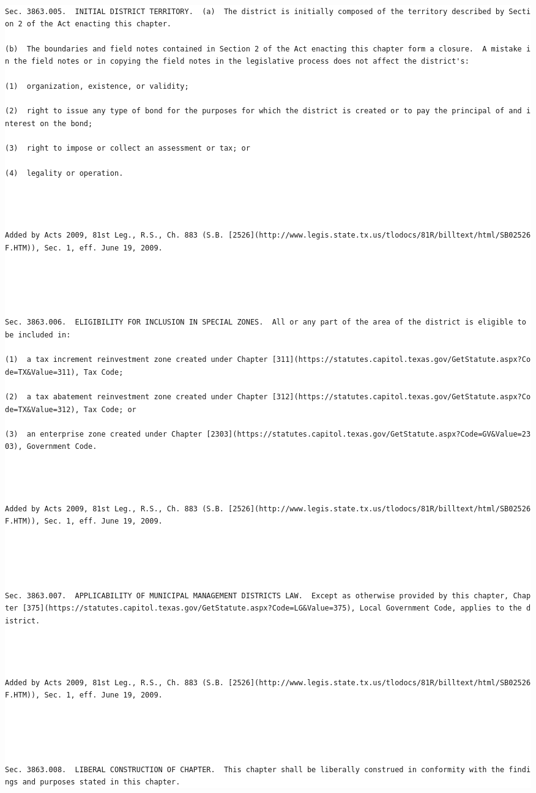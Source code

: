     
    
    
    
    Sec. 3863.005.  INITIAL DISTRICT TERRITORY.  (a)  The district is initially composed of the territory described by Section 2 of the Act enacting this chapter.
    
    (b)  The boundaries and field notes contained in Section 2 of the Act enacting this chapter form a closure.  A mistake in the field notes or in copying the field notes in the legislative process does not affect the district's:
    
    (1)  organization, existence, or validity;
    
    (2)  right to issue any type of bond for the purposes for which the district is created or to pay the principal of and interest on the bond;
    
    (3)  right to impose or collect an assessment or tax; or
    
    (4)  legality or operation.
    
    
    
    
    Added by Acts 2009, 81st Leg., R.S., Ch. 883 (S.B. [2526](http://www.legis.state.tx.us/tlodocs/81R/billtext/html/SB02526F.HTM)), Sec. 1, eff. June 19, 2009.
    
    
    
    
    
    Sec. 3863.006.  ELIGIBILITY FOR INCLUSION IN SPECIAL ZONES.  All or any part of the area of the district is eligible to be included in:
    
    (1)  a tax increment reinvestment zone created under Chapter [311](https://statutes.capitol.texas.gov/GetStatute.aspx?Code=TX&Value=311), Tax Code;
    
    (2)  a tax abatement reinvestment zone created under Chapter [312](https://statutes.capitol.texas.gov/GetStatute.aspx?Code=TX&Value=312), Tax Code; or
    
    (3)  an enterprise zone created under Chapter [2303](https://statutes.capitol.texas.gov/GetStatute.aspx?Code=GV&Value=2303), Government Code.
    
    
    
    
    Added by Acts 2009, 81st Leg., R.S., Ch. 883 (S.B. [2526](http://www.legis.state.tx.us/tlodocs/81R/billtext/html/SB02526F.HTM)), Sec. 1, eff. June 19, 2009.
    
    
    
    
    
    Sec. 3863.007.  APPLICABILITY OF MUNICIPAL MANAGEMENT DISTRICTS LAW.  Except as otherwise provided by this chapter, Chapter [375](https://statutes.capitol.texas.gov/GetStatute.aspx?Code=LG&Value=375), Local Government Code, applies to the district.
    
    
    
    
    Added by Acts 2009, 81st Leg., R.S., Ch. 883 (S.B. [2526](http://www.legis.state.tx.us/tlodocs/81R/billtext/html/SB02526F.HTM)), Sec. 1, eff. June 19, 2009.
    
    
    
    
    
    Sec. 3863.008.  LIBERAL CONSTRUCTION OF CHAPTER.  This chapter shall be liberally construed in conformity with the findings and purposes stated in this chapter.
    